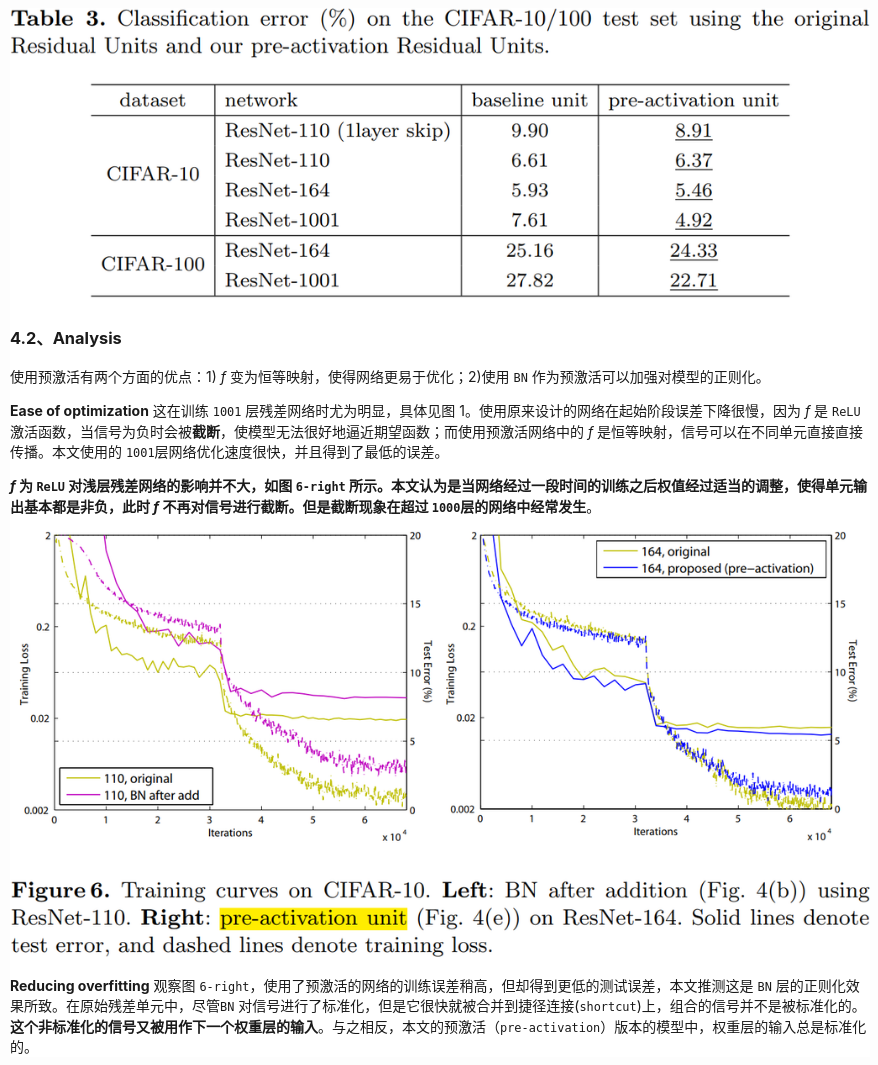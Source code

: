 ![表3](../images/resnetv2/table_3.png)

### 4.2、Analysis

使用预激活有两个方面的优点：1) $f$ 变为恒等映射，使得网络更易于优化；2)使用 `BN` 作为预激活可以加强对模型的正则化。

**Ease of optimization**
这在训练 `1001` 层残差网络时尤为明显，具体见图 1。使用原来设计的网络在起始阶段误差下降很慢，因为 $f$ 是 `ReLU` 激活函数，当信号为负时会被**截断**，使模型无法很好地逼近期望函数；而使用预激活网络中的 $f$ 是恒等映射，信号可以在不同单元直接直接传播。本文使用的 `1001`层网络优化速度很快，并且得到了最低的误差。

**$f$ 为 `ReLU` 对浅层残差网络的影响并不大，如图 `6-right` 所示。本文认为是当网络经过一段时间的训练之后权值经过适当的调整，使得单元输出基本都是非负，此时 $f$ 不再对信号进行截断。但是截断现象在超过 `1000`层的网络中经常发生**。

![Figure6](../images/resnetv2/Figure6.png)

**Reducing overfitting**
观察图 `6-right`，使用了预激活的网络的训练误差稍高，但却得到更低的测试误差，本文推测这是 `BN` 层的正则化效果所致。在原始残差单元中，尽管`BN` 对信号进行了标准化，但是它很快就被合并到捷径连接(`shortcut`)上，组合的信号并不是被标准化的。**这个非标准化的信号又被用作下一个权重层的输入**。与之相反，本文的预激活（`pre-activation`）版本的模型中，权重层的输入总是标准化的。

